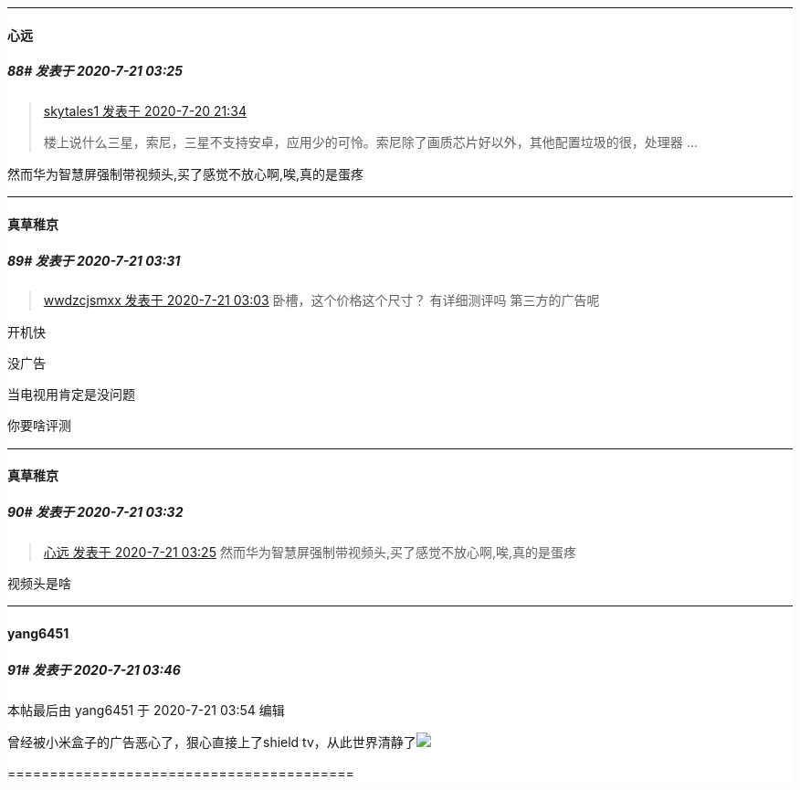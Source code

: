 
-----

####  心远  
##### 88#       发表于 2020-7-21 03:25


<blockquote><a href="httphttps://bbs.saraba1st.com/2b/forum.php?mod=redirect&amp;goto=findpost&amp;pid=48167161&amp;ptid=1949959" target="_blank">skytales1 发表于 2020-7-20 21:34</a>

楼上说什么三星，索尼，三星不支持安卓，应用少的可怜。索尼除了画质芯片好以外，其他配置垃圾的很，处理器 ...</blockquote>
然而华为智慧屏强制带视频头,买了感觉不放心啊,唉,真的是蛋疼


-----

####  真草稚京  
##### 89#       发表于 2020-7-21 03:31


<blockquote><a href="httphttps://bbs.saraba1st.com/2b/forum.php?mod=redirect&amp;goto=findpost&amp;pid=48170201&amp;ptid=1949959" target="_blank">wwdzcjsmxx 发表于 2020-7-21 03:03</a>
卧槽，这个价格这个尺寸？
有详细测评吗
第三方的广告呢</blockquote>
开机快

没广告

当电视用肯定是没问题

你要啥评测


-----

####  真草稚京  
##### 90#       发表于 2020-7-21 03:32


<blockquote><a href="httphttps://bbs.saraba1st.com/2b/forum.php?mod=redirect&amp;goto=findpost&amp;pid=48170229&amp;ptid=1949959" target="_blank">心远 发表于 2020-7-21 03:25</a>
然而华为智慧屏强制带视频头,买了感觉不放心啊,唉,真的是蛋疼</blockquote>
视频头是啥


-----

####  yang6451  
##### 91#       发表于 2020-7-21 03:46


 本帖最后由 yang6451 于 2020-7-21 03:54 编辑 

曾经被小米盒子的广告恶心了，狠心直接上了shield tv，从此世界清静了<img src="https://static.saraba1st.com/image/smiley/face2017/074.png" referrerpolicy="no-referrer">

=========================================

